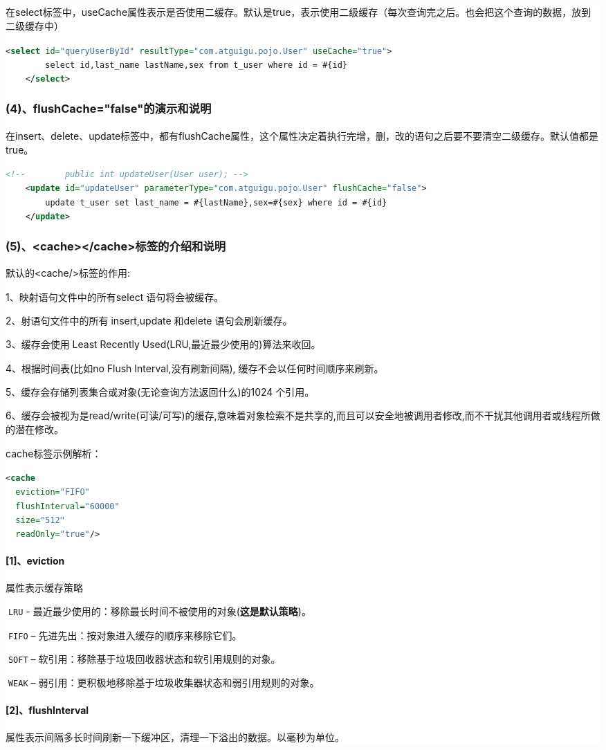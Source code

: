 在select标签中，useCache属性表示是否使用二缓存。默认是true，表示使用二级缓存（每次查询完之后。也会把这个查询的数据，放到二级缓存中）

```xml
<select id="queryUserById" resultType="com.atguigu.pojo.User" useCache="true">
		select id,last_name lastName,sex from t_user where id = #{id}
	</select>
```

### (4)、flushCache="false"的演示和说明 

在insert、delete、update标签中，都有flushCache属性，这个属性决定着执行完增，删，改的语句之后要不要清空二级缓存。默认值都是true。

```xml
<!-- 		public int updateUser(User user); -->
	<update id="updateUser" parameterType="com.atguigu.pojo.User" flushCache="false">
		update t_user set last_name = #{lastName},sex=#{sex} where id = #{id}
	</update>
```

### (5)、\<cache>\</cache>标签的介绍和说明

默认的\<cache/>标签的作用:

1、映射语句文件中的所有select 语句将会被缓存。

2、射语句文件中的所有 insert,update 和delete 语句会刷新缓存。

3、缓存会使用 Least Recently Used(LRU,最近最少使用的)算法来收回。

4、根据时间表(比如no Flush Interval,没有刷新间隔), 缓存不会以任何时间顺序来刷新。

5、缓存会存储列表集合或对象(无论查询方法返回什么)的1024 个引用。

6、缓存会被视为是read/write(可读/可写)的缓存,意味着对象检索不是共享的,而且可以安全地被调用者修改,而不干扰其他调用者或线程所做的潜在修改。

cache标签示例解析：

```xml
<cache
  eviction="FIFO"
  flushInterval="60000"
  size="512"
  readOnly="true"/>
```

#### [1]、eviction 

属性表示缓存策略

​	`LRU` - 最近最少使用的：移除最长时间不被使用的对象(**这是默认策略**)。

​	`FIFO` – 先进先出：按对象进入缓存的顺序来移除它们。

​	`SOFT` – 软引用：移除基于垃圾回收器状态和软引用规则的对象。

​	`WEAK` – 弱引用：更积极地移除基于垃圾收集器状态和弱引用规则的对象。

#### [2]、flushInterval 

属性表示间隔多长时间刷新一下缓冲区，清理一下溢出的数据。以毫秒为单位。
